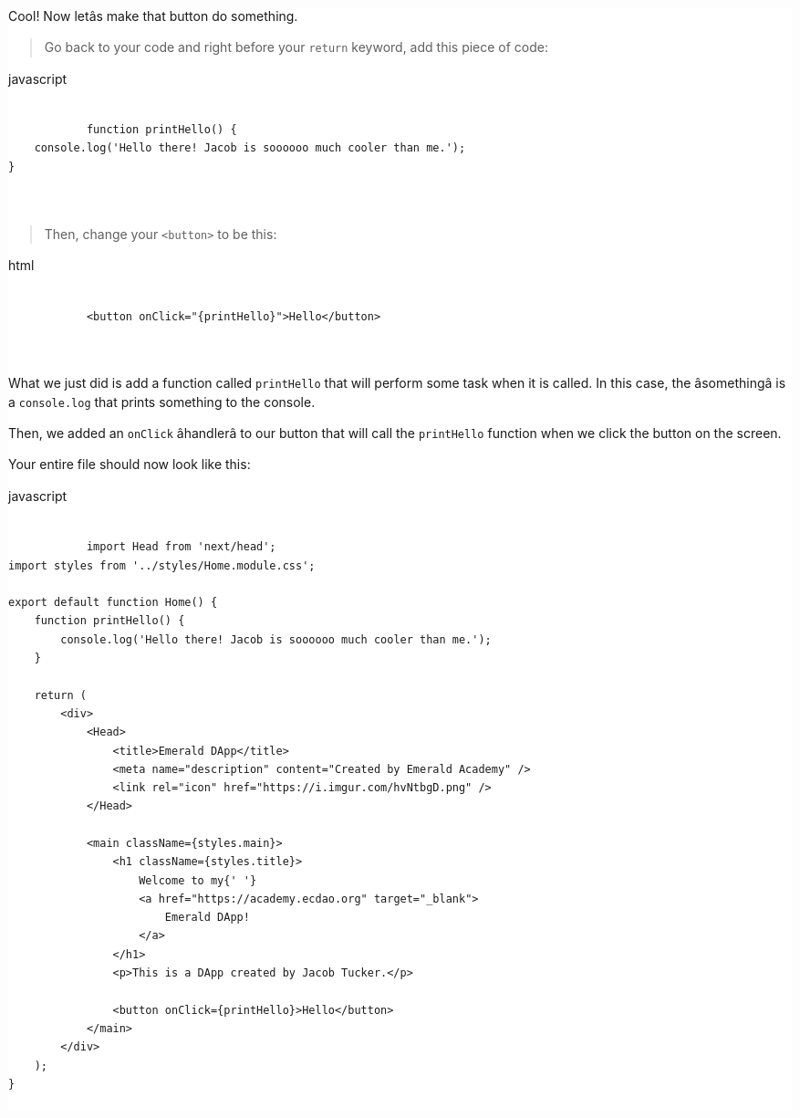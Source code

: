 
Cool! Now letâs make that button do something.

> Go back to your code and right before your `return` keyword, add this piece of code:

javascript

```
		
			function printHello() {
	console.log('Hello there! Jacob is soooooo much cooler than me.');
}
		 
	
```

> Then, change your `<button>` to be this:

html

```
		
			<button onClick="{printHello}">Hello</button>
		 
	
```

What we just did is add a function called `printHello` that will perform some task when it is called. In this case, the âsomethingâ is a `console.log` that prints something to the console.

Then, we added an `onClick` âhandlerâ to our button that will call the `printHello` function when we click the button on the screen.

Your entire file should now look like this:

javascript

```
		
			import Head from 'next/head';
import styles from '../styles/Home.module.css';

export default function Home() {
	function printHello() {
		console.log('Hello there! Jacob is soooooo much cooler than me.');
	}

	return (
		<div>
			<Head>
				<title>Emerald DApp</title>
				<meta name="description" content="Created by Emerald Academy" />
				<link rel="icon" href="https://i.imgur.com/hvNtbgD.png" />
			</Head>

			<main className={styles.main}>
				<h1 className={styles.title}>
					Welcome to my{' '}
					<a href="https://academy.ecdao.org" target="_blank">
						Emerald DApp!
					</a>
				</h1>
				<p>This is a DApp created by Jacob Tucker.</p>

				<button onClick={printHello}>Hello</button>
			</main>
		</div>
	);
}
		 
```